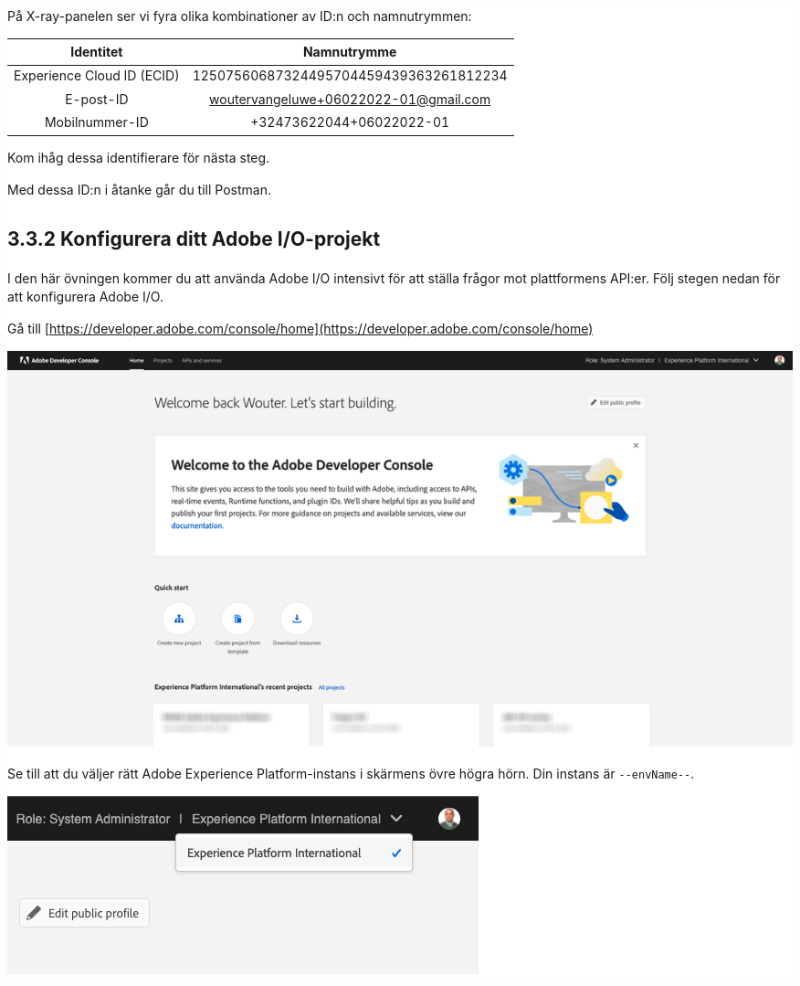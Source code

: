 På X-ray-panelen ser vi fyra olika kombinationer av ID:n och namnutrymmen:

| Identitet | Namnutrymme |
|:-------------:| :---------------:|
| Experience Cloud ID (ECID) | 12507560687324495704459439363261812234 |
| E-post-ID | woutervangeluwe+06022022-01@gmail.com |
| Mobilnummer-ID | +32473622044+06022022-01 |

Kom ihåg dessa identifierare för nästa steg.

Med dessa ID:n i åtanke går du till Postman.

## 3.3.2 Konfigurera ditt Adobe I/O-projekt

I den här övningen kommer du att använda Adobe I/O intensivt för att ställa frågor mot plattformens API:er. Följ stegen nedan för att konfigurera Adobe I/O.

Gå till [https://developer.adobe.com/console/home](https://developer.adobe.com/console/home)

![Adobe I/O New Integration](../module3/images/iohome.png)

Se till att du väljer rätt Adobe Experience Platform-instans i skärmens övre högra hörn. Din instans är `--envName--`.

![Adobe I/O New Integration](../module3/images/iocomp.png)
